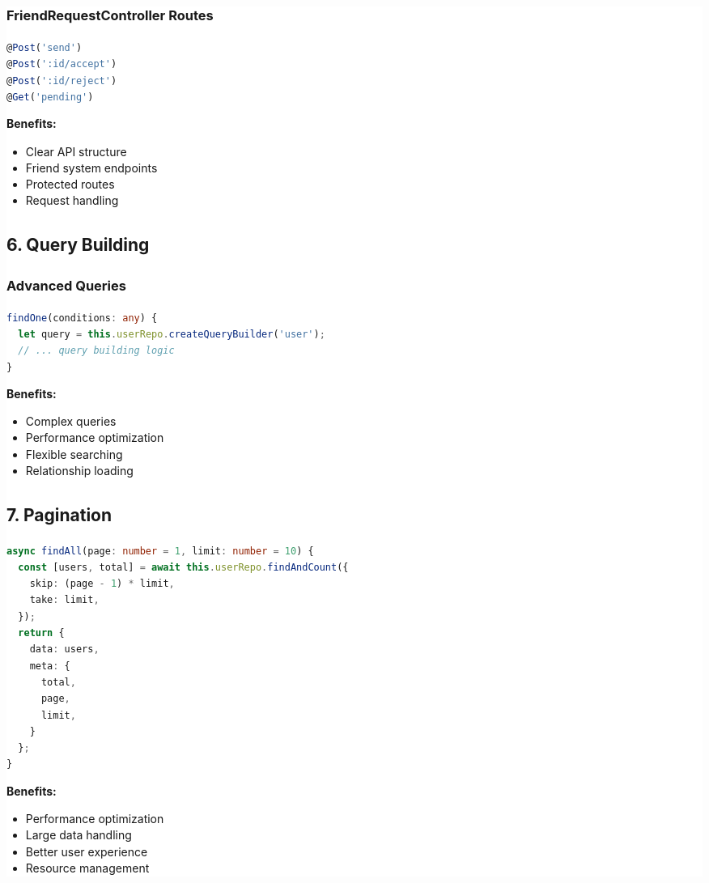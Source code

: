 ### FriendRequestController Routes
```typescript
@Post('send')
@Post(':id/accept')
@Post(':id/reject')
@Get('pending')
```

**Benefits:**
- Clear API structure
- Friend system endpoints
- Protected routes
- Request handling

## 6. Query Building

### Advanced Queries
```typescript
findOne(conditions: any) {
  let query = this.userRepo.createQueryBuilder('user');
  // ... query building logic
}
```

**Benefits:**
- Complex queries
- Performance optimization
- Flexible searching
- Relationship loading

## 7. Pagination

```typescript
async findAll(page: number = 1, limit: number = 10) {
  const [users, total] = await this.userRepo.findAndCount({
    skip: (page - 1) * limit,
    take: limit,
  });
  return {
    data: users,
    meta: {
      total,
      page,
      limit,
    }
  };
}
```

**Benefits:**
- Performance optimization
- Large data handling
- Better user experience
- Resource management
